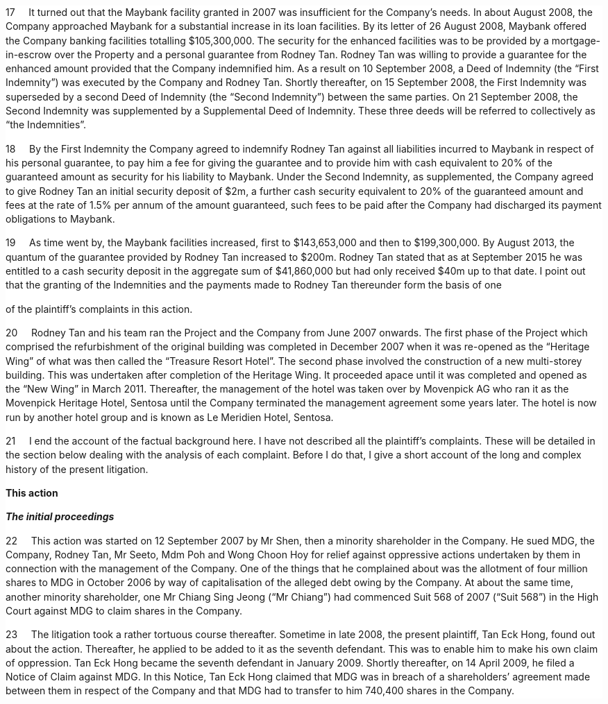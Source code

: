 17     It turned out that the Maybank facility granted in 2007 was insufficient for the Company’s needs. In about August 2008, the Company approached Maybank for a substantial increase in its loan facilities. By its letter of 26 August 2008, Maybank offered the Company banking facilities totalling $105,300,000. The security for the enhanced facilities was to be provided by a mortgage-in-escrow over the Property and a personal guarantee from Rodney Tan. Rodney Tan was willing to provide a guarantee for the enhanced amount provided that the Company indemnified him. As a result on 10 September 2008, a Deed of Indemnity (the “First Indemnity”) was executed by the Company and Rodney Tan. Shortly thereafter, on 15 September 2008, the First Indemnity was superseded by a second Deed of Indemnity (the “Second Indemnity”) between the same parties. On 21 September 2008, the Second Indemnity was supplemented by a Supplemental Deed of Indemnity. These three deeds will be referred to collectively as “the Indemnities”. 

18     By the First Indemnity the Company agreed to indemnify Rodney Tan against all liabilities incurred to Maybank in respect of his personal guarantee, to pay him a fee for giving the guarantee and to provide him with cash equivalent to 20% of the guaranteed amount as security for his liability to Maybank. Under the Second Indemnity, as supplemented, the Company agreed to give Rodney Tan an initial security deposit of $2m, a further cash security equivalent to 20% of the guaranteed amount and fees at the rate of 1.5% per annum of the amount guaranteed, such fees to be paid after the Company had discharged its payment obligations to Maybank. 

19     As time went by, the Maybank facilities increased, first to $143,653,000 and then to $199,300,000. By August 2013, the quantum of the guarantee provided by Rodney Tan increased to $200m. Rodney Tan stated that as at September 2015 he was entitled to a cash security deposit in the aggregate sum of $41,860,000 but had only received $40m up to that date. I point out that the granting of the Indemnities and the payments made to Rodney Tan thereunder form the basis of one 


of the plaintiff’s complaints in this action. 

20     Rodney Tan and his team ran the Project and the Company from June 2007 onwards. The first phase of the Project which comprised the refurbishment of the original building was completed in December 2007 when it was re-opened as the “Heritage Wing” of what was then called the “Treasure Resort Hotel”. The second phase involved the construction of a new multi-storey building. This was undertaken after completion of the Heritage Wing. It proceeded apace until it was completed and opened as the “New Wing” in March 2011. Thereafter, the management of the hotel was taken over by Movenpick AG who ran it as the Movenpick Heritage Hotel, Sentosa until the Company terminated the management agreement some years later. The hotel is now run by another hotel group and is known as Le Meridien Hotel, Sentosa. 

21     I end the account of the factual background here. I have not described all the plaintiff’s complaints. These will be detailed in the section below dealing with the analysis of each complaint. Before I do that, I give a short account of the long and complex history of the present litigation. 

**This action** 

**_The initial proceedings_** 

22     This action was started on 12 September 2007 by Mr Shen, then a minority shareholder in the Company. He sued MDG, the Company, Rodney Tan, Mr Seeto, Mdm Poh and Wong Choon Hoy for relief against oppressive actions undertaken by them in connection with the management of the Company. One of the things that he complained about was the allotment of four million shares to MDG in October 2006 by way of capitalisation of the alleged debt owing by the Company. At about the same time, another minority shareholder, one Mr Chiang Sing Jeong (“Mr Chiang”) had commenced Suit 568 of 2007 (“Suit 568”) in the High Court against MDG to claim shares in the Company. 

23     The litigation took a rather tortuous course thereafter. Sometime in late 2008, the present plaintiff, Tan Eck Hong, found out about the action. Thereafter, he applied to be added to it as the seventh defendant. This was to enable him to make his own claim of oppression. Tan Eck Hong became the seventh defendant in January 2009. Shortly thereafter, on 14 April 2009, he filed a Notice of Claim against MDG. In this Notice, Tan Eck Hong claimed that MDG was in breach of a shareholders’ agreement made between them in respect of the Company and that MDG had to transfer to him 740,400 shares in the Company. 
